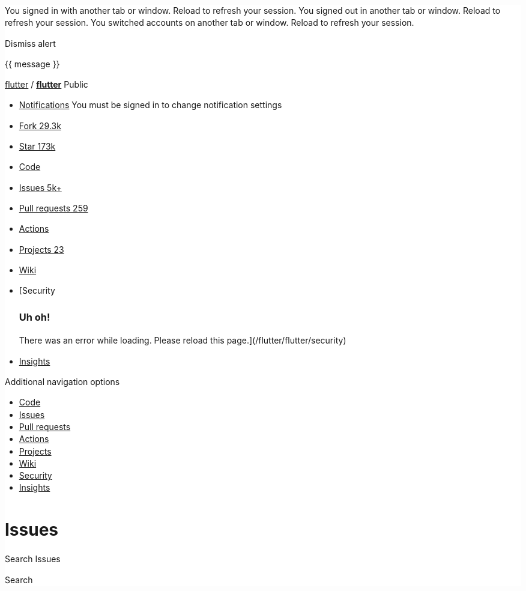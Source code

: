 You signed in with another tab or window. Reload to refresh your session.
You signed out in another tab or window. Reload to refresh your session.
You switched accounts on another tab or window. Reload to refresh your session.
 


Dismiss alert

{{ message }}

[flutter](/flutter) 
/
**[flutter](/flutter/flutter)**
Public

* [Notifications](/login?return_to=%2Fflutter%2Fflutter) You must be signed in to change notification settings
* [Fork
  29.3k](/login?return_to=%2Fflutter%2Fflutter)
* [Star
   173k](/login?return_to=%2Fflutter%2Fflutter)

* [Code](/flutter/flutter)
* [Issues
  5k+](/flutter/flutter/issues)
* [Pull requests
  259](/flutter/flutter/pulls)
* [Actions](/flutter/flutter/actions)
* [Projects
  23](/flutter/flutter/projects)
* [Wiki](/flutter/flutter/wiki)
* [Security


  ### Uh oh!

  There was an error while loading. Please reload this page.](/flutter/flutter/security)
* [Insights](/flutter/flutter/pulse)

Additional navigation options


* [Code](/flutter/flutter)
* [Issues](/flutter/flutter/issues)
* [Pull requests](/flutter/flutter/pulls)
* [Actions](/flutter/flutter/actions)
* [Projects](/flutter/flutter/projects)
* [Wiki](/flutter/flutter/wiki)
* [Security](/flutter/flutter/security)
* [Insights](/flutter/flutter/pulse)

Issues
======

Search Issues

Search
